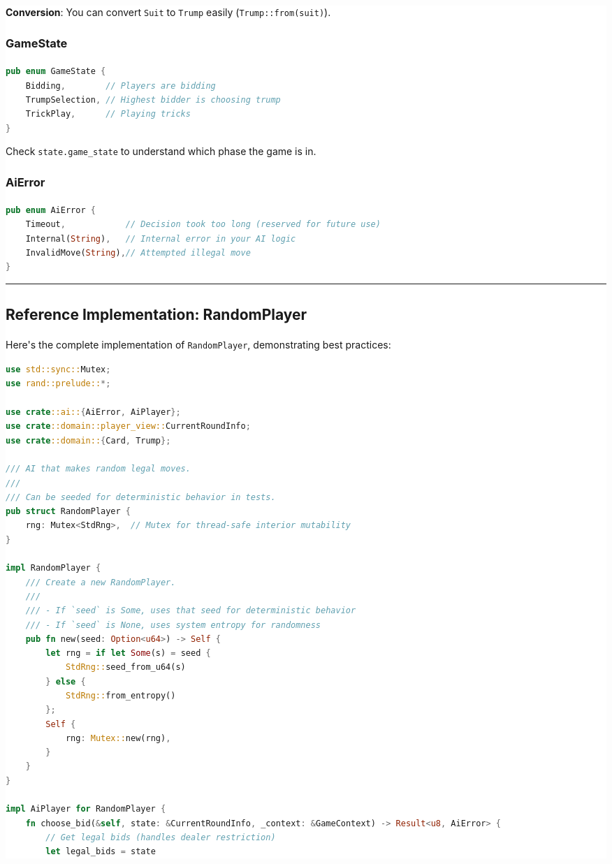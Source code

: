 **Conversion**: You can convert `Suit` to `Trump` easily (`Trump::from(suit)`).

### GameState

```rust
pub enum GameState {
    Bidding,        // Players are bidding
    TrumpSelection, // Highest bidder is choosing trump
    TrickPlay,      // Playing tricks
}
```

Check `state.game_state` to understand which phase the game is in.

### AiError

```rust
pub enum AiError {
    Timeout,            // Decision took too long (reserved for future use)
    Internal(String),   // Internal error in your AI logic
    InvalidMove(String),// Attempted illegal move
}
```

---

## Reference Implementation: RandomPlayer

Here's the complete implementation of `RandomPlayer`, demonstrating best practices:

```rust
use std::sync::Mutex;
use rand::prelude::*;

use crate::ai::{AiError, AiPlayer};
use crate::domain::player_view::CurrentRoundInfo;
use crate::domain::{Card, Trump};

/// AI that makes random legal moves.
///
/// Can be seeded for deterministic behavior in tests.
pub struct RandomPlayer {
    rng: Mutex<StdRng>,  // Mutex for thread-safe interior mutability
}

impl RandomPlayer {
    /// Create a new RandomPlayer.
    ///
    /// - If `seed` is Some, uses that seed for deterministic behavior
    /// - If `seed` is None, uses system entropy for randomness
    pub fn new(seed: Option<u64>) -> Self {
        let rng = if let Some(s) = seed {
            StdRng::seed_from_u64(s)
        } else {
            StdRng::from_entropy()
        };
        Self {
            rng: Mutex::new(rng),
        }
    }
}

impl AiPlayer for RandomPlayer {
    fn choose_bid(&self, state: &CurrentRoundInfo, _context: &GameContext) -> Result<u8, AiError> {
        // Get legal bids (handles dealer restriction)
        let legal_bids = state
```